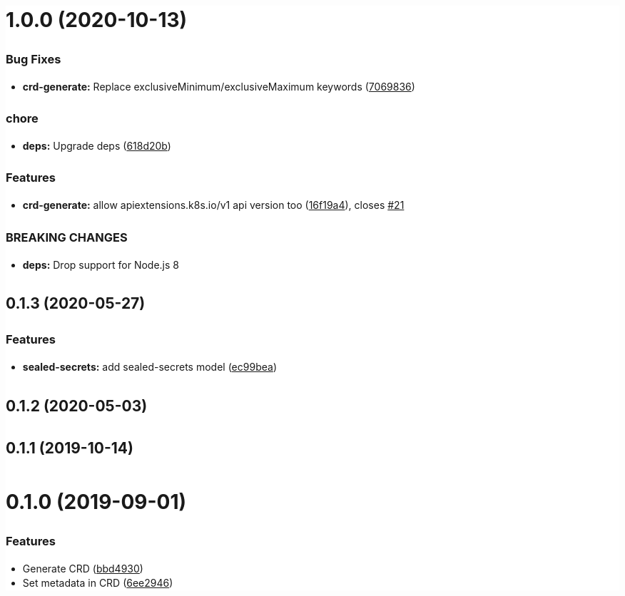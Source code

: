 # 1.0.0 (2020-10-13)

### Bug Fixes

- **crd-generate:** Replace exclusiveMinimum/exclusiveMaximum keywords ([7069836](https://github.com/tommy351/kubernetes-models-ts/commit/706983683a5ac0450d25604c168ea9874bf90f6f))

### chore

- **deps:** Upgrade deps ([618d20b](https://github.com/tommy351/kubernetes-models-ts/commit/618d20b202ed91ee43814aa69e08a84f21d8ae1b))

### Features

- **crd-generate:** allow apiextensions.k8s.io/v1 api version too ([16f19a4](https://github.com/tommy351/kubernetes-models-ts/commit/16f19a43ddb616ec96c2b4899e965447d632268f)), closes [#21](https://github.com/tommy351/kubernetes-models-ts/issues/21)

### BREAKING CHANGES

- **deps:** Drop support for Node.js 8

## 0.1.3 (2020-05-27)

### Features

- **sealed-secrets:** add sealed-secrets model ([ec99bea](https://github.com/tommy351/kubernetes-models-ts/commit/ec99bead130d257e849ec259cfd781709e481ab3))

## 0.1.2 (2020-05-03)

## 0.1.1 (2019-10-14)

# 0.1.0 (2019-09-01)

### Features

- Generate CRD ([bbd4930](https://github.com/tommy351/kubernetes-models-ts/commit/bbd4930d54650175261a62a5317dc9e6909dc147))
- Set metadata in CRD ([6ee2946](https://github.com/tommy351/kubernetes-models-ts/commit/6ee29461188a7a76f3e68da79d6beed6c033d917))
